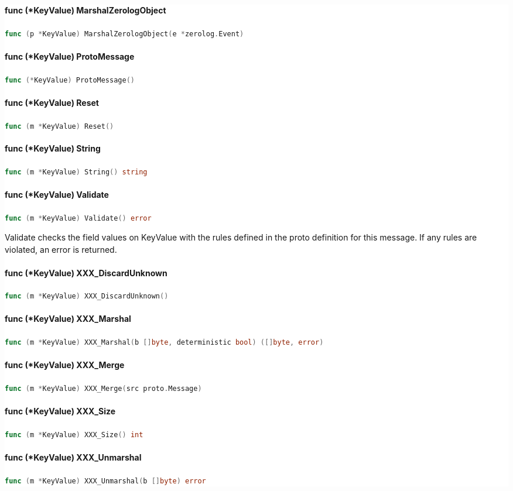 #### func (*KeyValue) MarshalZerologObject

```go
func (p *KeyValue) MarshalZerologObject(e *zerolog.Event)
```

#### func (*KeyValue) ProtoMessage

```go
func (*KeyValue) ProtoMessage()
```

#### func (*KeyValue) Reset

```go
func (m *KeyValue) Reset()
```

#### func (*KeyValue) String

```go
func (m *KeyValue) String() string
```

#### func (*KeyValue) Validate

```go
func (m *KeyValue) Validate() error
```
Validate checks the field values on KeyValue with the rules defined in the proto
definition for this message. If any rules are violated, an error is returned.

#### func (*KeyValue) XXX_DiscardUnknown

```go
func (m *KeyValue) XXX_DiscardUnknown()
```

#### func (*KeyValue) XXX_Marshal

```go
func (m *KeyValue) XXX_Marshal(b []byte, deterministic bool) ([]byte, error)
```

#### func (*KeyValue) XXX_Merge

```go
func (m *KeyValue) XXX_Merge(src proto.Message)
```

#### func (*KeyValue) XXX_Size

```go
func (m *KeyValue) XXX_Size() int
```

#### func (*KeyValue) XXX_Unmarshal

```go
func (m *KeyValue) XXX_Unmarshal(b []byte) error
```
